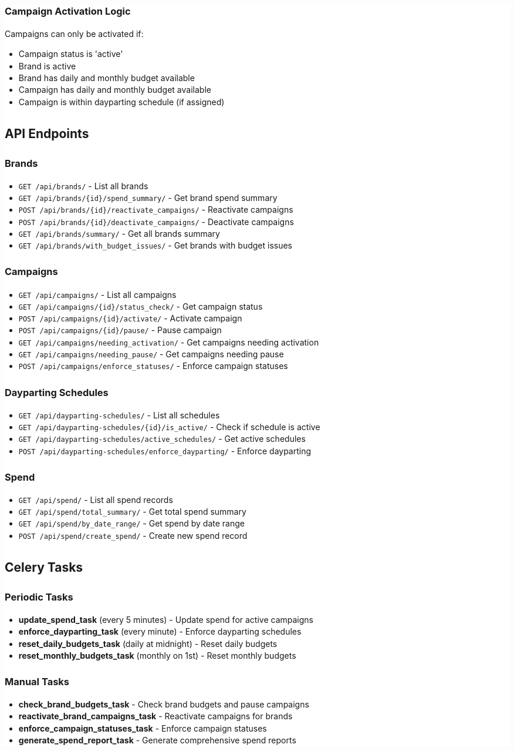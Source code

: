 ### Campaign Activation Logic
Campaigns can only be activated if:
- Campaign status is 'active'
- Brand is active
- Brand has daily and monthly budget available
- Campaign has daily and monthly budget available
- Campaign is within dayparting schedule (if assigned)

## API Endpoints

### Brands
- `GET /api/brands/` - List all brands
- `GET /api/brands/{id}/spend_summary/` - Get brand spend summary
- `POST /api/brands/{id}/reactivate_campaigns/` - Reactivate campaigns
- `POST /api/brands/{id}/deactivate_campaigns/` - Deactivate campaigns
- `GET /api/brands/summary/` - Get all brands summary
- `GET /api/brands/with_budget_issues/` - Get brands with budget issues

### Campaigns
- `GET /api/campaigns/` - List all campaigns
- `GET /api/campaigns/{id}/status_check/` - Get campaign status
- `POST /api/campaigns/{id}/activate/` - Activate campaign
- `POST /api/campaigns/{id}/pause/` - Pause campaign
- `GET /api/campaigns/needing_activation/` - Get campaigns needing activation
- `GET /api/campaigns/needing_pause/` - Get campaigns needing pause
- `POST /api/campaigns/enforce_statuses/` - Enforce campaign statuses

### Dayparting Schedules
- `GET /api/dayparting-schedules/` - List all schedules
- `GET /api/dayparting-schedules/{id}/is_active/` - Check if schedule is active
- `GET /api/dayparting-schedules/active_schedules/` - Get active schedules
- `POST /api/dayparting-schedules/enforce_dayparting/` - Enforce dayparting

### Spend
- `GET /api/spend/` - List all spend records
- `GET /api/spend/total_summary/` - Get total spend summary
- `GET /api/spend/by_date_range/` - Get spend by date range
- `POST /api/spend/create_spend/` - Create new spend record

## Celery Tasks

### Periodic Tasks
- **update_spend_task** (every 5 minutes) - Update spend for active campaigns
- **enforce_dayparting_task** (every minute) - Enforce dayparting schedules
- **reset_daily_budgets_task** (daily at midnight) - Reset daily budgets
- **reset_monthly_budgets_task** (monthly on 1st) - Reset monthly budgets

### Manual Tasks
- **check_brand_budgets_task** - Check brand budgets and pause campaigns
- **reactivate_brand_campaigns_task** - Reactivate campaigns for brands
- **enforce_campaign_statuses_task** - Enforce campaign statuses
- **generate_spend_report_task** - Generate comprehensive spend reports
